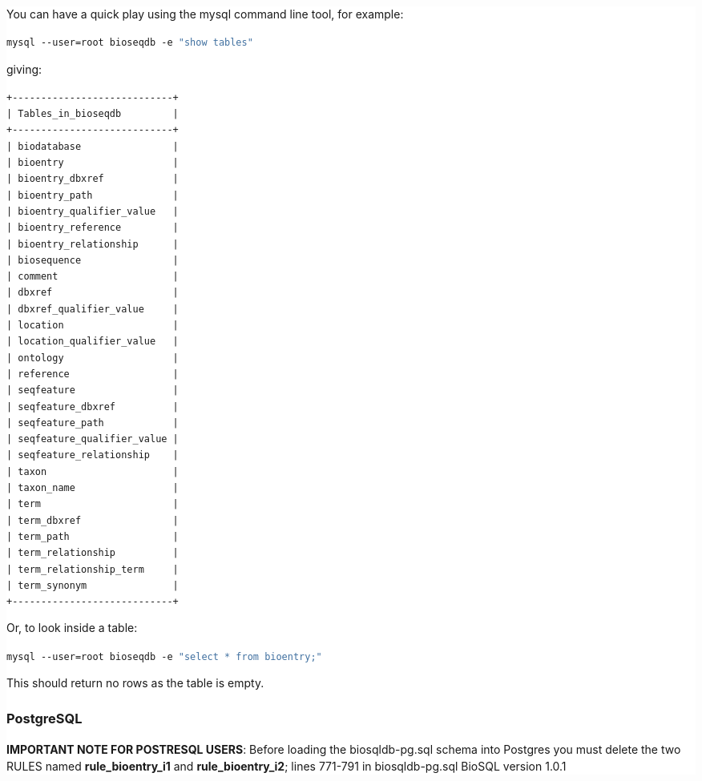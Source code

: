You can have a quick play using the mysql command line tool, for
example:

``` bash
mysql --user=root bioseqdb -e "show tables"
```

giving:

```
+----------------------------+
| Tables_in_bioseqdb         |
+----------------------------+
| biodatabase                |
| bioentry                   |
| bioentry_dbxref            |
| bioentry_path              |
| bioentry_qualifier_value   |
| bioentry_reference         |
| bioentry_relationship      |
| biosequence                |
| comment                    |
| dbxref                     |
| dbxref_qualifier_value     |
| location                   |
| location_qualifier_value   |
| ontology                   |
| reference                  |
| seqfeature                 |
| seqfeature_dbxref          |
| seqfeature_path            |
| seqfeature_qualifier_value |
| seqfeature_relationship    |
| taxon                      |
| taxon_name                 |
| term                       |
| term_dbxref                |
| term_path                  |
| term_relationship          |
| term_relationship_term     |
| term_synonym               |
+----------------------------+
```

Or, to look inside a table:

``` bash
mysql --user=root bioseqdb -e "select * from bioentry;"
```

This should return no rows as the table is empty.

### PostgreSQL

**IMPORTANT NOTE FOR POSTRESQL USERS**: Before loading the
biosqldb-pg.sql schema into Postgres you must delete the two RULES named
**rule\_bioentry\_i1** and **rule\_bioentry\_i2**; lines 771-791 in
biosqldb-pg.sql BioSQL version 1.0.1
